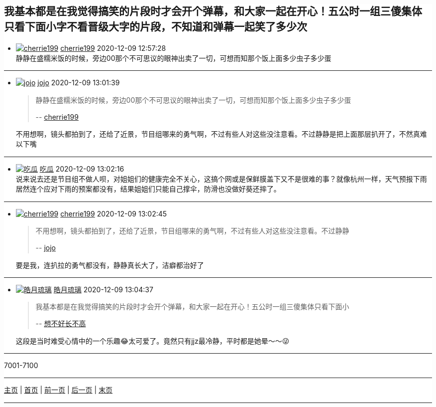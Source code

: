   我基本都是在我觉得搞笑的片段时才会开个弹幕，和大家一起在开心！五公时一组三傻集体只看下面小字不看晋级大字的片段，不知道和弹幕一起笑了多少次  
---
* [![cherrie199](https://img3.doubanio.com/icon/u195510471-1.jpg)](https://www.douban.com/people/195510471/)    [cherrie199](https://www.douban.com/people/195510471/)    2020-12-09 12:57:28  
  静静在盛糯米饭的时候，旁边00那个不可思议的眼神出卖了一切，可想而知那个饭上面多少虫子多少蛋  
---
* [![jojo](https://img1.doubanio.com/icon/user_normal.jpg)](https://www.douban.com/people/169291539/)    [jojo](https://www.douban.com/people/169291539/)    2020-12-09 13:01:39  
  >静静在盛糯米饭的时候，旁边00那个不可思议的眼神出卖了一切，可想而知那个饭上面多少虫子多少蛋  
  >
  >-- [cherrie199](https://www.douban.com/people/195510471/)  
  
  不用想啊，镜头都拍到了，还给了近景，节目组哪来的勇气啊，不过有些人对这些没注意看。不过静静是把上面那层扒开了，不然真难以下嘴  
---
* [![吃瓜](https://img2.doubanio.com/icon/u219893584-2.jpg)](https://www.douban.com/people/219893584/)    [吃瓜](https://www.douban.com/people/219893584/)    2020-12-09 13:02:16  
  说来说去还是节目组不做人呗，对姐姐们的健康完全不关心，这搞个网或是保鲜膜盖下又不是很难的事？就像杭州一样，天气预报下雨居然连个应对下雨的预案都没有，结果姐姐们只能自己撑伞，防滑也没做好葵还摔了。  
---
* [![cherrie199](https://img3.doubanio.com/icon/u195510471-1.jpg)](https://www.douban.com/people/195510471/)    [cherrie199](https://www.douban.com/people/195510471/)    2020-12-09 13:02:45  
  >不用想啊，镜头都拍到了，还给了近景，节目组哪来的勇气啊，不过有些人对这些没注意看。不过静静  
  >
  >-- [jojo](https://www.douban.com/people/169291539/)  
  
  要是我，连扒拉的勇气都没有，静静真长大了，洁癖都治好了  
---
* [![皓月琉璃](https://img2.doubanio.com/icon/u153884600-3.jpg)](https://www.douban.com/people/153884600/)    [皓月琉璃](https://www.douban.com/people/153884600/)    2020-12-09 13:04:37  
  >我基本都是在我觉得搞笑的片段时才会开个弹幕，和大家一起在开心！五公时一组三傻集体只看下面小  
  >
  >-- [想不好长不高](https://www.douban.com/people/4098918/)  
  
  这段是当时难受心情中的一个乐趣😂太可爱了。竟然只有jjz最冷静，平时都是她晕～～😜  
---

7001-7100

---

[主页](./main.md "main.md") | [首页](./comments1-100.md "comments1-100.md") | [前一页](./comments6901-7000.md "comments6901-7000.md") | [后一页](./comments7101-7200.md "comments7101-7200.md") | [末页](./comments8701-8800.md "comments8701-8800.md")  

---